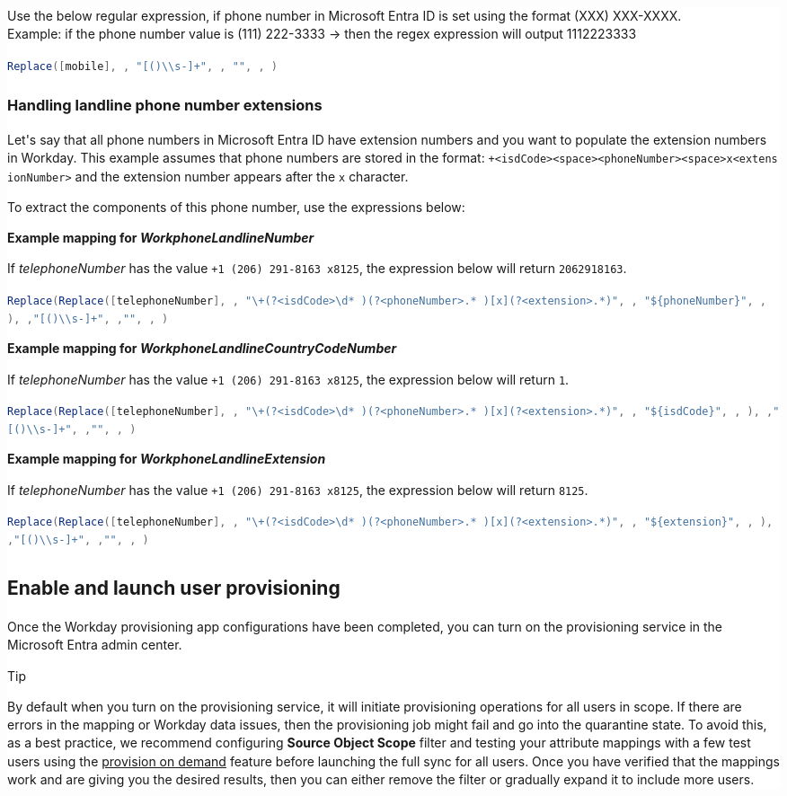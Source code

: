 Use the below regular expression, if phone number in Microsoft Entra ID is set using the format (XXX) XXX-XXXX. <br>
Example: if the phone number value is (111) 222-3333 -> then the regex expression will output 1112223333

```C#
Replace([mobile], , "[()\\s-]+", , "", , )
```

### Handling landline phone number extensions

Let's say that all phone numbers in Microsoft Entra ID have extension numbers and you want to populate the extension numbers in Workday. 
This example assumes that phone numbers are stored in the format: `+<isdCode><space><phoneNumber><space>x<extensionNumber>` and the extension number appears after the `x` character. <br>

To extract the components of this phone number, use the expressions below: 

**Example mapping for *WorkphoneLandlineNumber***

If *telephoneNumber* has the value `+1 (206) 291-8163 x8125`, the expression below will return `2062918163`.
```C#
Replace(Replace([telephoneNumber], , "\+(?<isdCode>\d* )(?<phoneNumber>.* )[x](?<extension>.*)", , "${phoneNumber}", , ), ,"[()\\s-]+", ,"", , ) 
```

**Example mapping for *WorkphoneLandlineCountryCodeNumber***

If *telephoneNumber* has the value `+1 (206) 291-8163 x8125`, the expression below will return `1`.
```C#
Replace(Replace([telephoneNumber], , "\+(?<isdCode>\d* )(?<phoneNumber>.* )[x](?<extension>.*)", , "${isdCode}", , ), ,"[()\\s-]+", ,"", , ) 
```

**Example mapping for *WorkphoneLandlineExtension***

If *telephoneNumber* has the value `+1 (206) 291-8163 x8125`, the expression below will return `8125`.
```C#
Replace(Replace([telephoneNumber], , "\+(?<isdCode>\d* )(?<phoneNumber>.* )[x](?<extension>.*)", , "${extension}", , ), ,"[()\\s-]+", ,"", , )
```

## Enable and launch user provisioning

Once the Workday provisioning app configurations have been completed, you can turn on the provisioning service in the Microsoft Entra admin center.

> [!TIP]
> By default when you turn on the provisioning service, it will initiate provisioning operations for all users in scope. If there are errors in the mapping or Workday data issues, then the provisioning job might fail and go into the quarantine state. To avoid this, as a best practice, we recommend configuring **Source Object Scope** filter and testing  your attribute mappings with a few test users using the [provision on demand](~/identity/app-provisioning/provision-on-demand.md) feature before launching the full sync for all users. Once you have verified that the mappings work and are giving you the desired results, then you can either remove the filter or gradually expand it to include more users.
